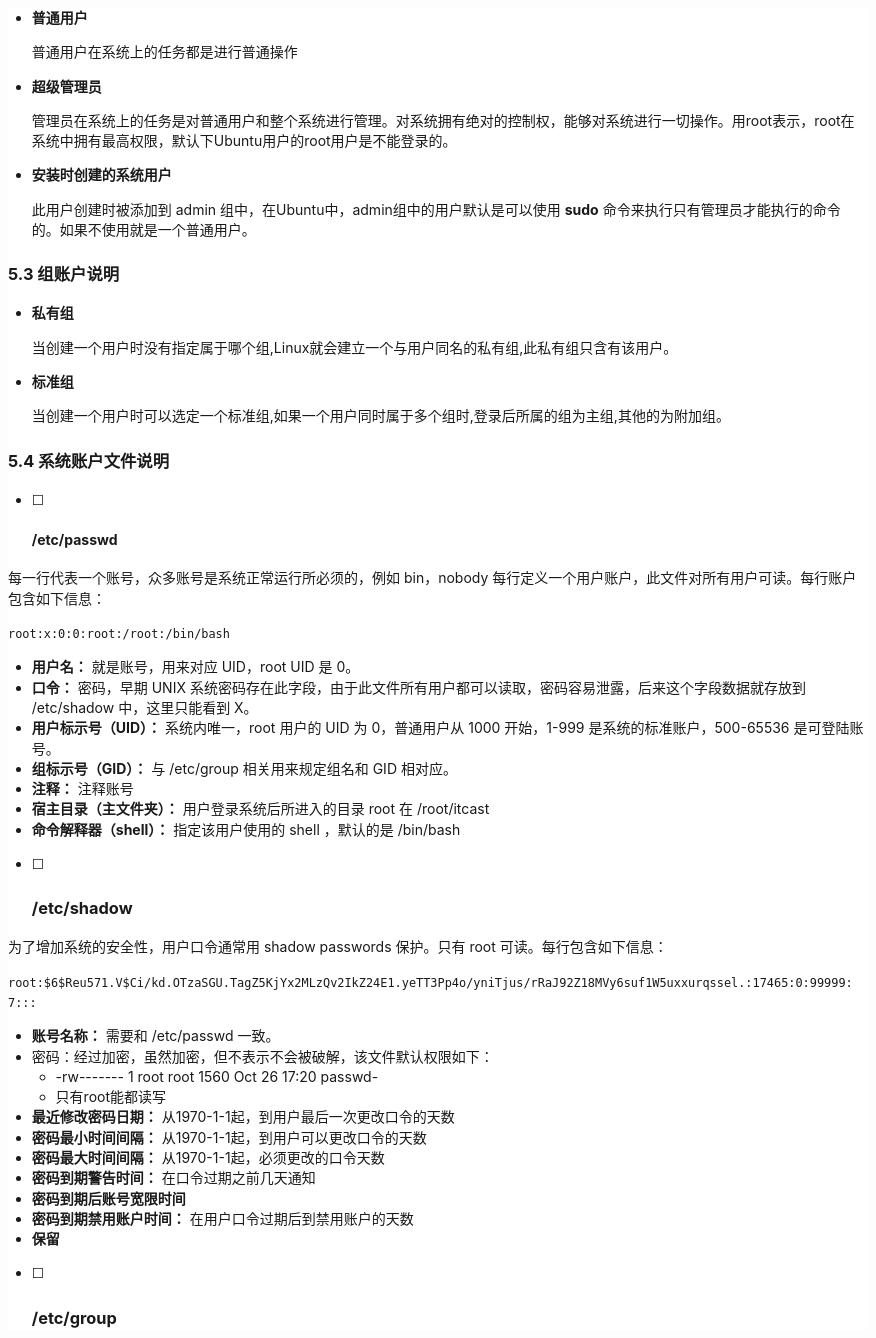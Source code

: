 - **普通用户**

  普通用户在系统上的任务都是进行普通操作


- **超级管理员**

  管理员在系统上的任务是对普通用户和整个系统进行管理。对系统拥有绝对的控制权，能够对系统进行一切操作。用root表示，root在系统中拥有最高权限，默认下Ubuntu用户的root用户是不能登录的。

- **安装时创建的系统用户**

  此用户创建时被添加到 admin 组中，在Ubuntu中，admin组中的用户默认是可以使用 **sudo** 命令来执行只有管理员才能执行的命令的。如果不使用就是一个普通用户。

### 5.3 组账户说明

- **私有组**

  当创建一个用户时没有指定属于哪个组,Linux就会建立一个与用户同名的私有组,此私有组只含有该用户。

- **标准组**

  当创建一个用户时可以选定一个标准组,如果一个用户同时属于多个组时,登录后所属的组为主组,其他的为附加组。

### 5.4 系统账户文件说明

- [ ] #### /etc/passwd

每一行代表一个账号，众多账号是系统正常运行所必须的，例如 bin，nobody 每行定义一个用户账户，此文件对所有用户可读。每行账户包含如下信息：

`root:x:0:0:root:/root:/bin/bash`

- **用户名：** 就是账号，用来对应 UID，root UID 是 0。
- **口令：** 密码，早期 UNIX 系统密码存在此字段，由于此文件所有用户都可以读取，密码容易泄露，后来这个字段数据就存放到 /etc/shadow 中，这里只能看到 X。
- **用户标示号（UID）：** 系统内唯一，root 用户的 UID 为 0，普通用户从 1000 开始，1-999 是系统的标准账户，500-65536 是可登陆账号。
- **组标示号（GID）：** 与 /etc/group 相关用来规定组名和 GID 相对应。
- **注释：** 注释账号
- **宿主目录（主文件夹）：** 用户登录系统后所进入的目录 root 在 /root/itcast
- **命令解释器（shell）：** 指定该用户使用的 shell ，默认的是 /bin/bash

- [ ] ### /etc/shadow

为了增加系统的安全性，用户口令通常用 shadow passwords 保护。只有 root 可读。每行包含如下信息：

`root:$6$Reu571.V$Ci/kd.OTzaSGU.TagZ5KjYx2MLzQv2IkZ24E1.yeTT3Pp4o/yniTjus/rRaJ92Z18MVy6suf1W5uxxurqssel.:17465:0:99999:7:::`

- **账号名称：** 需要和 /etc/passwd 一致。
- 密码：经过加密，虽然加密，但不表示不会被破解，该文件默认权限如下：
  - -rw------- 1 root root 1560 Oct 26 17:20 passwd-
  - 只有root能都读写
- **最近修改密码日期：** 从1970-1-1起，到用户最后一次更改口令的天数
- **密码最小时间间隔：** 从1970-1-1起，到用户可以更改口令的天数
- **密码最大时间间隔：** 从1970-1-1起，必须更改的口令天数
- **密码到期警告时间：** 在口令过期之前几天通知
- **密码到期后账号宽限时间**
- **密码到期禁用账户时间：** 在用户口令过期后到禁用账户的天数
- **保留**

- [ ] ### /etc/group
